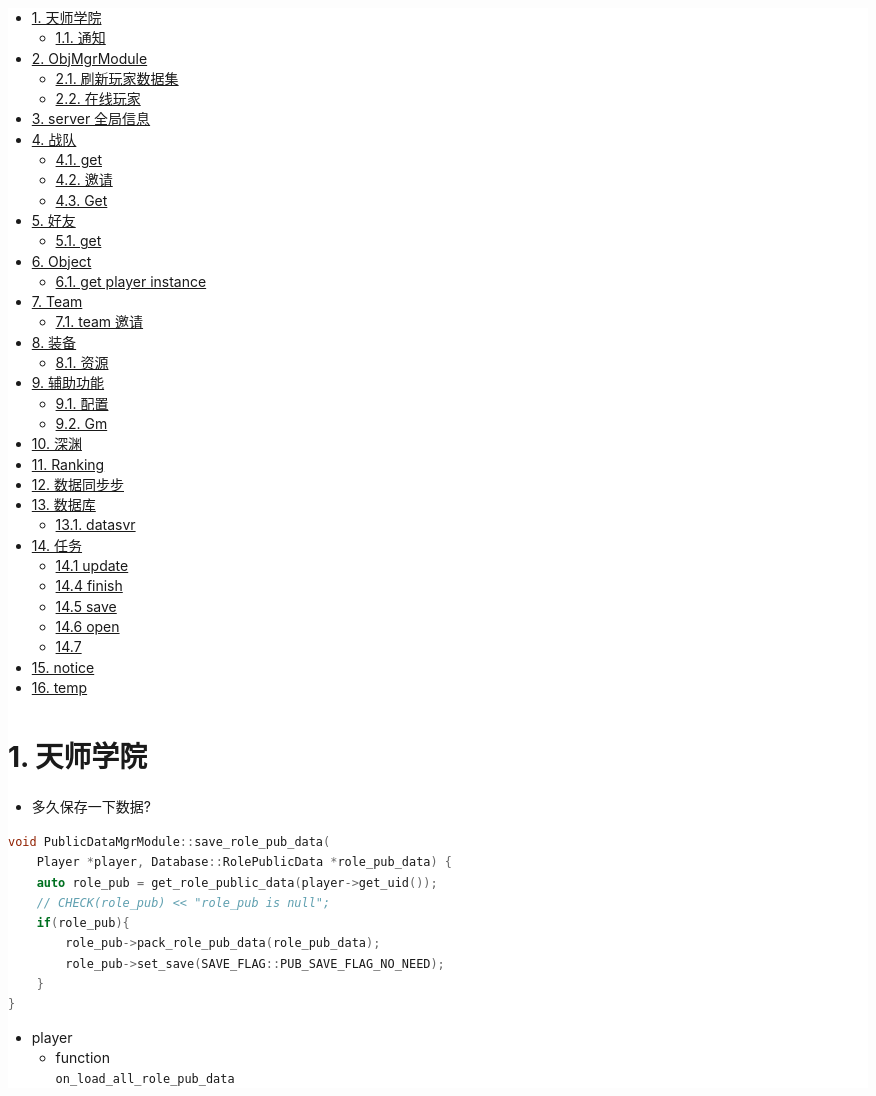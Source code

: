 

- [1. 天师学院](#1-%E5%A4%A9%E5%B8%88%E5%AD%A6%E9%99%A2)
  - [1.1. 通知](#11-%E9%80%9A%E7%9F%A5)
- [2. ObjMgrModule](#2-objmgrmodule)
  - [2.1. 刷新玩家数据集](#21-%E5%88%B7%E6%96%B0%E7%8E%A9%E5%AE%B6%E6%95%B0%E6%8D%AE%E9%9B%86)
  - [2.2. 在线玩家](#22-%E5%9C%A8%E7%BA%BF%E7%8E%A9%E5%AE%B6)
- [3. server 全局信息](#3-server-%E5%85%A8%E5%B1%80%E4%BF%A1%E6%81%AF)
- [4. 战队](#4-%E6%88%98%E9%98%9F)
  - [4.1. get](#41-get)
  - [4.2. 邀请](#42-%E9%82%80%E8%AF%B7)
  - [4.3. Get](#43-get)
- [5. 好友](#5-%E5%A5%BD%E5%8F%8B)
  - [5.1. get](#51-get)
- [6. Object](#6-object)
  - [6.1. get player instance](#61-get-player-instance)
- [7. Team](#7-team)
  - [7.1. team 邀请](#71-team-%E9%82%80%E8%AF%B7)
- [8. 装备](#8-%E8%A3%85%E5%A4%87)
  - [8.1. 资源](#81-%E8%B5%84%E6%BA%90)
- [9. 辅助功能](#9-%E8%BE%85%E5%8A%A9%E5%8A%9F%E8%83%BD)
  - [9.1. 配置](#91-%E9%85%8D%E7%BD%AE)
  - [9.2. Gm](#92-gm)
- [10. 深渊](#10-%E6%B7%B1%E6%B8%8A)
- [11. Ranking](#11-ranking)
- [12. 数据同步步](#12-%E6%95%B0%E6%8D%AE%E5%90%8C%E6%AD%A5%E6%AD%A5)
- [13. 数据库](#13-%E6%95%B0%E6%8D%AE%E5%BA%93)
  - [13.1. datasvr](#131-datasvr)
- [14. 任务](#14-%E4%BB%BB%E5%8A%A1)
  - [14.1 update](#141-update)
  - [14.4 finish](#144-finish)
  - [14.5 save](#145-save)
  - [14.6 open](#146-open)
  - [14.7](#147)
- [15. notice](#15-notice)
- [16. temp](#16-temp)



# 1. 天师学院
- 多久保存一下数据?
```c++
void PublicDataMgrModule::save_role_pub_data(
    Player *player, Database::RolePublicData *role_pub_data) {
    auto role_pub = get_role_public_data(player->get_uid());
    // CHECK(role_pub) << "role_pub is null";
    if(role_pub){
        role_pub->pack_role_pub_data(role_pub_data);
        role_pub->set_save(SAVE_FLAG::PUB_SAVE_FLAG_NO_NEED);
    }
}
```
- player  
  - function  
  `on_load_all_role_pub_data `  
  
